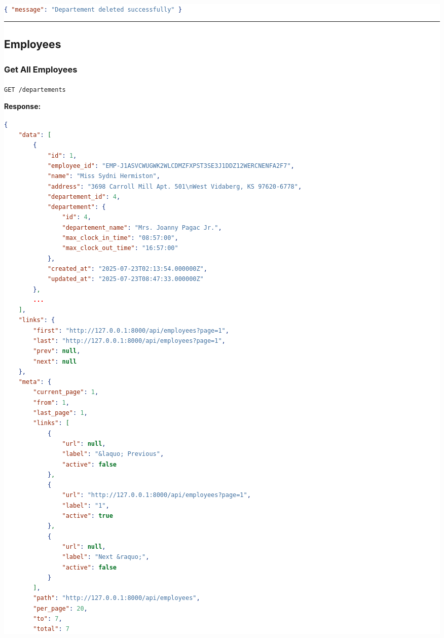 ```json
{ "message": "Departement deleted successfully" }
```

---

## Employees

### Get All Employees

`GET /departements`

**Response:**

```json
{
    "data": [
        {
            "id": 1,
            "employee_id": "EMP-J1ASVCWUGWK2WLCDMZFXPST3SE3J1DDZ12WERCNENFA2F7",
            "name": "Miss Sydni Hermiston",
            "address": "3698 Carroll Mill Apt. 501\nWest Vidaberg, KS 97620-6778",
            "departement_id": 4,
            "departement": {
                "id": 4,
                "departement_name": "Mrs. Joanny Pagac Jr.",
                "max_clock_in_time": "08:57:00",
                "max_clock_out_time": "16:57:00"
            },
            "created_at": "2025-07-23T02:13:54.000000Z",
            "updated_at": "2025-07-23T08:47:33.000000Z"
        },
        ...
    ],
    "links": {
        "first": "http://127.0.0.1:8000/api/employees?page=1",
        "last": "http://127.0.0.1:8000/api/employees?page=1",
        "prev": null,
        "next": null
    },
    "meta": {
        "current_page": 1,
        "from": 1,
        "last_page": 1,
        "links": [
            {
                "url": null,
                "label": "&laquo; Previous",
                "active": false
            },
            {
                "url": "http://127.0.0.1:8000/api/employees?page=1",
                "label": "1",
                "active": true
            },
            {
                "url": null,
                "label": "Next &raquo;",
                "active": false
            }
        ],
        "path": "http://127.0.0.1:8000/api/employees",
        "per_page": 20,
        "to": 7,
        "total": 7
```